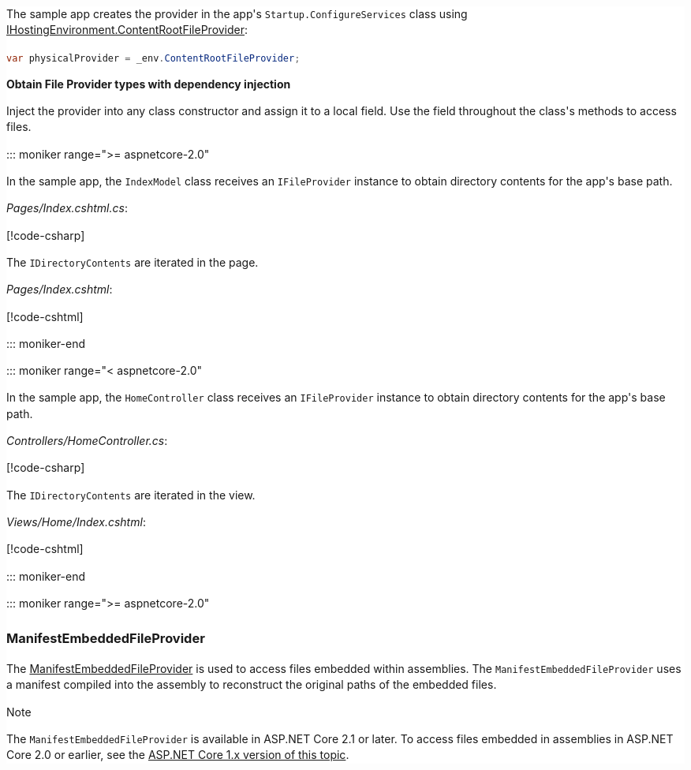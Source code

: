 The sample app creates the provider in the app's `Startup.ConfigureServices` class using [IHostingEnvironment.ContentRootFileProvider](/dotnet/api/microsoft.extensions.hosting.ihostingenvironment.contentrootfileprovider):

```csharp
var physicalProvider = _env.ContentRootFileProvider;
```

**Obtain File Provider types with dependency injection**

Inject the provider into any class constructor and assign it to a local field. Use the field throughout the class's methods to access files.

::: moniker range=">= aspnetcore-2.0"

In the sample app, the `IndexModel` class receives an `IFileProvider` instance to obtain directory contents for the app's base path.

*Pages/Index.cshtml.cs*:

[!code-csharp[](file-providers/samples/2.x/FileProviderSample/Pages/Index.cshtml.cs?name=snippet1)]

The `IDirectoryContents` are iterated in the page.

*Pages/Index.cshtml*:

[!code-cshtml[](file-providers/samples/2.x/FileProviderSample/Pages/Index.cshtml?name=snippet1)]

::: moniker-end

::: moniker range="< aspnetcore-2.0"

In the sample app, the `HomeController` class receives an `IFileProvider` instance to obtain directory contents for the app's base path.

*Controllers/HomeController.cs*:

[!code-csharp[](file-providers/samples/1.x/FileProviderSample/Controllers/HomeController.cs?name=snippet1)]

The `IDirectoryContents` are iterated in the view.

*Views/Home/Index.cshtml*:

[!code-cshtml[](file-providers/samples/1.x/FileProviderSample/Views/Home/Index.cshtml?name=snippet1)]

::: moniker-end

::: moniker range=">= aspnetcore-2.0"

### ManifestEmbeddedFileProvider

The [ManifestEmbeddedFileProvider](/dotnet/api/microsoft.extensions.fileproviders.manifestembeddedfileprovider) is used to access files embedded within assemblies. The `ManifestEmbeddedFileProvider` uses a manifest compiled into the assembly to reconstruct the original paths of the embedded files.

> [!NOTE]
> The `ManifestEmbeddedFileProvider` is available in ASP.NET Core 2.1 or later. To access files embedded in assemblies in ASP.NET Core 2.0 or earlier, see the [ASP.NET Core 1.x version of this topic](xref:fundamentals/file-providers?view=aspnetcore-1.1).
